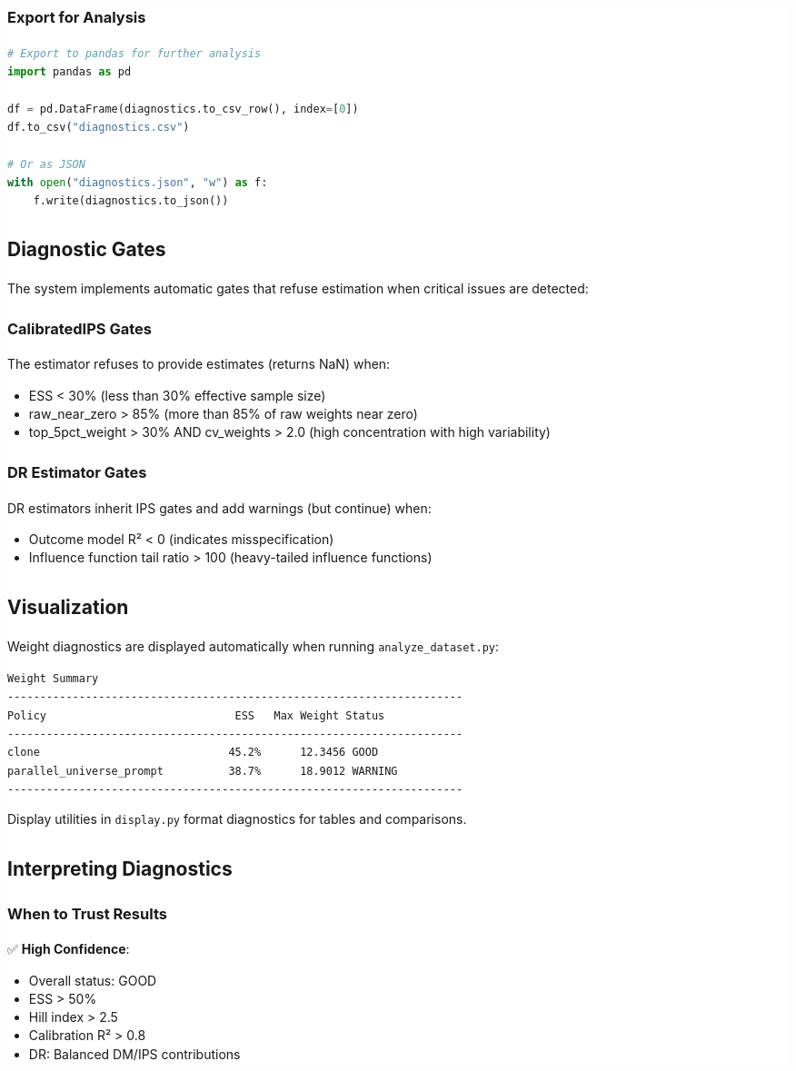 ```python
```

### Export for Analysis
```python
# Export to pandas for further analysis
import pandas as pd

df = pd.DataFrame(diagnostics.to_csv_row(), index=[0])
df.to_csv("diagnostics.csv")

# Or as JSON
with open("diagnostics.json", "w") as f:
    f.write(diagnostics.to_json())
```

## Diagnostic Gates

The system implements automatic gates that refuse estimation when critical issues are detected:

### CalibratedIPS Gates
The estimator refuses to provide estimates (returns NaN) when:
- ESS < 30% (less than 30% effective sample size)
- raw_near_zero > 85% (more than 85% of raw weights near zero)  
- top_5pct_weight > 30% AND cv_weights > 2.0 (high concentration with high variability)

### DR Estimator Gates
DR estimators inherit IPS gates and add warnings (but continue) when:
- Outcome model R² < 0 (indicates misspecification)
- Influence function tail ratio > 100 (heavy-tailed influence functions)

## Visualization

Weight diagnostics are displayed automatically when running `analyze_dataset.py`:
```
Weight Summary
----------------------------------------------------------------------
Policy                             ESS   Max Weight Status    
----------------------------------------------------------------------
clone                             45.2%      12.3456 GOOD      
parallel_universe_prompt          38.7%      18.9012 WARNING   
----------------------------------------------------------------------
```

Display utilities in `display.py` format diagnostics for tables and comparisons.

## Interpreting Diagnostics

### When to Trust Results

✅ **High Confidence**:
- Overall status: GOOD
- ESS > 50%
- Hill index > 2.5
- Calibration R² > 0.8
- DR: Balanced DM/IPS contributions
